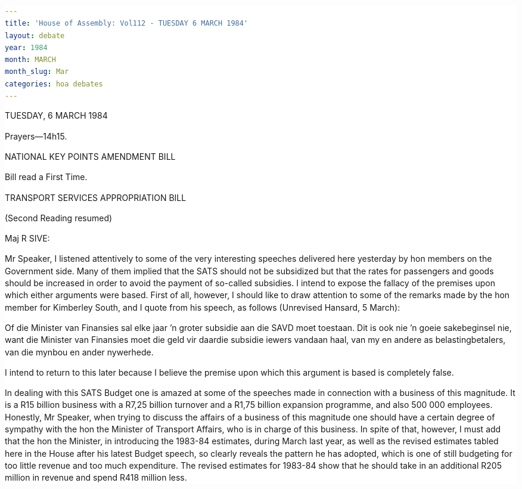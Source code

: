 ```yaml
---
title: 'House of Assembly: Vol112 - TUESDAY 6 MARCH 1984'
layout: debate
year: 1984
month: MARCH
month_slug: Mar
categories: hoa debates
---
```


<debateSection name="#opening">

<heading>TUESDAY, 6 MARCH 1984</heading>

<prayers>

<narrative>Prayers&#x2014;<recordedTime time="1984-03-06T14:15:00">14h15.</recordedTime></narrative>

</prayers>

<debateSection name="#national_key_points_amendment_bill">

<heading>NATIONAL KEY POINTS AMENDMENT BILL</heading>

<p>Bill read a First Time.</p>

</debateSection>

<debateSection name="#transport_services_appropriation_bill">

<heading>TRANSPORT SERVICES APPROPRIATION BILL</heading>

<summary>(Second Reading resumed)</summary>

<speech by="#sive">

<from>Maj <person refersTo="hansard_za">R SIVE</person>:</from>

<p>Mr Speaker, I listened attentively to some of the very interesting speeches delivered here yesterday by hon members on the Government side. Many of them implied that the SATS should not be subsidized but that the rates for passengers and goods should be increased in order to avoid the payment of so-called subsidies. I intend to expose the fallacy of the premises upon which either arguments were based. First of all, however, I should like to draw <span class="col_2315-2316" refersTo="page_1188"/>attention to some of the remarks made by the hon member for Kimberley South, and I quote from his speech, as follows (Unrevised Hansard, 5 March):</p>

<block name="quote">Of die Minister van Finansies sal elke jaar &#x2019;n groter subsidie aan die SAVD moet toestaan. Dit is ook nie &#x2019;n goeie sakebeginsel nie, want die Minister van Finansies moet die geld vir daardie subsidie iewers vandaan haal, van my en andere as belastingbetalers, van die mynbou en ander nywerhede.</block>

<p>I intend to return to this later because I believe the premise upon which this argument is based is completely false.</p>

<p>In dealing with this SATS Budget one is amazed at some of the speeches made in connection with a business of this magnitude. It is a R15 billion business with a R7,25 billion turnover and a R1,75 billion expansion programme, and also 500 000 employees. Honestly, Mr Speaker, when trying to discuss the affairs of a business of this magnitude one should have a certain degree of sympathy with the hon the Minister of Transport Affairs, who is in charge of this business. In spite of that, however, I must add that the hon the Minister, in introducing the 1983-84 estimates, during March last year, as well as the revised estimates tabled here in the House after his latest Budget speech, so clearly reveals the pattern he has adopted, which is one of still budgeting for too little revenue and too much expenditure. The revised estimates for 1983-84 show that he should take in an additional R205 million in revenue and spend R418 million less.</p>
